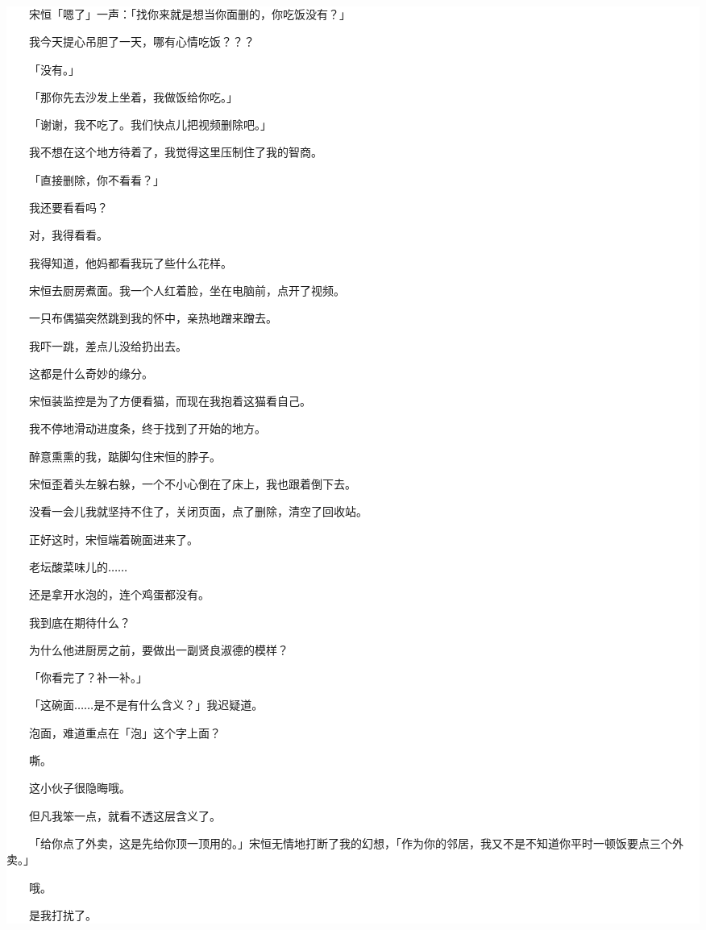 &emsp;&emsp;宋恒「嗯了」一声：「找你来就是想当你面删的，你吃饭没有？」  
  
&emsp;&emsp;我今天提心吊胆了一天，哪有心情吃饭？？？  
  
&emsp;&emsp;「没有。」  
  
&emsp;&emsp;「那你先去沙发上坐着，我做饭给你吃。」  
  
&emsp;&emsp;「谢谢，我不吃了。我们快点儿把视频删除吧。」  
  
&emsp;&emsp;我不想在这个地方待着了，我觉得这里压制住了我的智商。  
  
&emsp;&emsp;「直接删除，你不看看？」  
  
&emsp;&emsp;我还要看看吗？  
  
&emsp;&emsp;对，我得看看。  
  
&emsp;&emsp;我得知道，他妈都看我玩了些什么花样。  
  
&emsp;&emsp;宋恒去厨房煮面。我一个人红着脸，坐在电脑前，点开了视频。  
  
&emsp;&emsp;一只布偶猫突然跳到我的怀中，亲热地蹭来蹭去。  
  
&emsp;&emsp;我吓一跳，差点儿没给扔出去。  
  
&emsp;&emsp;这都是什么奇妙的缘分。  
  
&emsp;&emsp;宋恒装监控是为了方便看猫，而现在我抱着这猫看自己。  
  
&emsp;&emsp;我不停地滑动进度条，终于找到了开始的地方。  
  
&emsp;&emsp;醉意熏熏的我，踮脚勾住宋恒的脖子。  
  
&emsp;&emsp;宋恒歪着头左躲右躲，一个不小心倒在了床上，我也跟着倒下去。  
  
&emsp;&emsp;没看一会儿我就坚持不住了，关闭页面，点了删除，清空了回收站。  
  
&emsp;&emsp;正好这时，宋恒端着碗面进来了。  
  
&emsp;&emsp;老坛酸菜味儿的……  
  
&emsp;&emsp;还是拿开水泡的，连个鸡蛋都没有。  
  
&emsp;&emsp;我到底在期待什么？  
  
&emsp;&emsp;为什么他进厨房之前，要做出一副贤良淑德的模样？  
  
&emsp;&emsp;「你看完了？补一补。」  
  
&emsp;&emsp;「这碗面……是不是有什么含义？」我迟疑道。  
  
&emsp;&emsp;泡面，难道重点在「泡」这个字上面？  
  
&emsp;&emsp;嘶。  
  
&emsp;&emsp;这小伙子很隐晦哦。  
  
&emsp;&emsp;但凡我笨一点，就看不透这层含义了。  
  
&emsp;&emsp;「给你点了外卖，这是先给你顶一顶用的。」宋恒无情地打断了我的幻想，「作为你的邻居，我又不是不知道你平时一顿饭要点三个外卖。」  
  
&emsp;&emsp;哦。  
  
&emsp;&emsp;是我打扰了。  
  